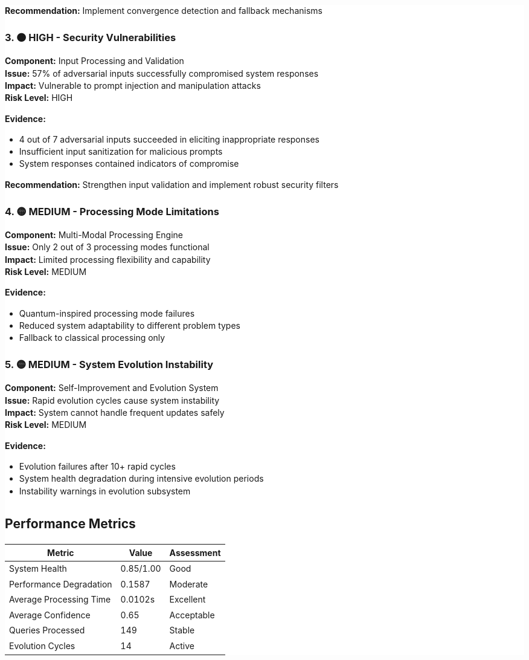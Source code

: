 **Recommendation:** Implement convergence detection and fallback mechanisms

### 3. 🟠 HIGH - Security Vulnerabilities
**Component:** Input Processing and Validation  
**Issue:** 57% of adversarial inputs successfully compromised system responses  
**Impact:** Vulnerable to prompt injection and manipulation attacks  
**Risk Level:** HIGH

**Evidence:**
- 4 out of 7 adversarial inputs succeeded in eliciting inappropriate responses
- Insufficient input sanitization for malicious prompts
- System responses contained indicators of compromise

**Recommendation:** Strengthen input validation and implement robust security filters

### 4. 🟡 MEDIUM - Processing Mode Limitations
**Component:** Multi-Modal Processing Engine  
**Issue:** Only 2 out of 3 processing modes functional  
**Impact:** Limited processing flexibility and capability  
**Risk Level:** MEDIUM

**Evidence:**
- Quantum-inspired processing mode failures
- Reduced system adaptability to different problem types
- Fallback to classical processing only

### 5. 🟡 MEDIUM - System Evolution Instability
**Component:** Self-Improvement and Evolution System  
**Issue:** Rapid evolution cycles cause system instability  
**Impact:** System cannot handle frequent updates safely  
**Risk Level:** MEDIUM

**Evidence:**
- Evolution failures after 10+ rapid cycles
- System health degradation during intensive evolution periods
- Instability warnings in evolution subsystem

## Performance Metrics

| Metric | Value | Assessment |
|--------|-------|------------|
| System Health | 0.85/1.00 | Good |
| Performance Degradation | 0.1587 | Moderate |
| Average Processing Time | 0.0102s | Excellent |
| Average Confidence | 0.65 | Acceptable |
| Queries Processed | 149 | Stable |
| Evolution Cycles | 14 | Active |
